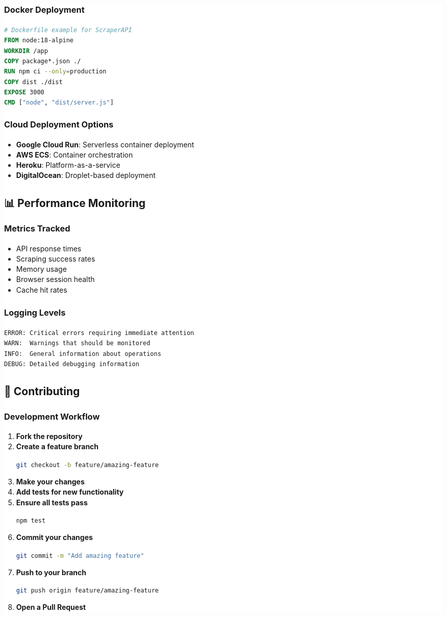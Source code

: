### Docker Deployment

```dockerfile
# Dockerfile example for ScraperAPI
FROM node:18-alpine
WORKDIR /app
COPY package*.json ./
RUN npm ci --only=production
COPY dist ./dist
EXPOSE 3000
CMD ["node", "dist/server.js"]
```

### Cloud Deployment Options

- **Google Cloud Run**: Serverless container deployment
- **AWS ECS**: Container orchestration
- **Heroku**: Platform-as-a-service
- **DigitalOcean**: Droplet-based deployment

## 📊 Performance Monitoring

### Metrics Tracked
- API response times
- Scraping success rates
- Memory usage
- Browser session health
- Cache hit rates

### Logging Levels
```
ERROR: Critical errors requiring immediate attention
WARN:  Warnings that should be monitored
INFO:  General information about operations
DEBUG: Detailed debugging information
```

## 🤝 Contributing

### Development Workflow

1. **Fork the repository**
2. **Create a feature branch**
   ```bash
   git checkout -b feature/amazing-feature
   ```
3. **Make your changes**
4. **Add tests for new functionality**
5. **Ensure all tests pass**
   ```bash
   npm test
   ```
6. **Commit your changes**
   ```bash
   git commit -m "Add amazing feature"
   ```
7. **Push to your branch**
   ```bash
   git push origin feature/amazing-feature
   ```
8. **Open a Pull Request**
